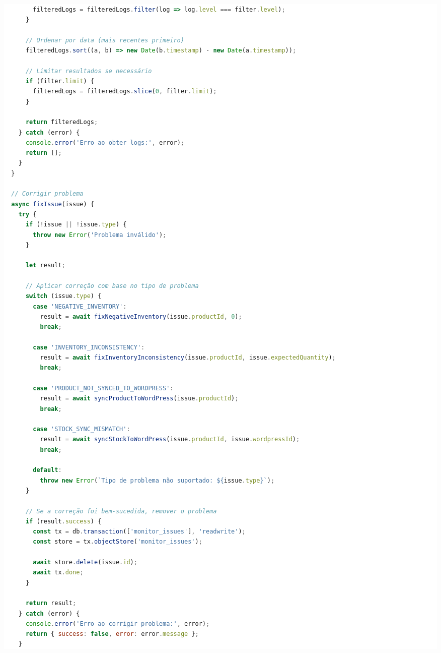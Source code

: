 ```javascript
        filteredLogs = filteredLogs.filter(log => log.level === filter.level);
      }

      // Ordenar por data (mais recentes primeiro)
      filteredLogs.sort((a, b) => new Date(b.timestamp) - new Date(a.timestamp));

      // Limitar resultados se necessário
      if (filter.limit) {
        filteredLogs = filteredLogs.slice(0, filter.limit);
      }

      return filteredLogs;
    } catch (error) {
      console.error('Erro ao obter logs:', error);
      return [];
    }
  }

  // Corrigir problema
  async fixIssue(issue) {
    try {
      if (!issue || !issue.type) {
        throw new Error('Problema inválido');
      }

      let result;

      // Aplicar correção com base no tipo de problema
      switch (issue.type) {
        case 'NEGATIVE_INVENTORY':
          result = await fixNegativeInventory(issue.productId, 0);
          break;

        case 'INVENTORY_INCONSISTENCY':
          result = await fixInventoryInconsistency(issue.productId, issue.expectedQuantity);
          break;

        case 'PRODUCT_NOT_SYNCED_TO_WORDPRESS':
          result = await syncProductToWordPress(issue.productId);
          break;

        case 'STOCK_SYNC_MISMATCH':
          result = await syncStockToWordPress(issue.productId, issue.wordpressId);
          break;

        default:
          throw new Error(`Tipo de problema não suportado: ${issue.type}`);
      }

      // Se a correção foi bem-sucedida, remover o problema
      if (result.success) {
        const tx = db.transaction(['monitor_issues'], 'readwrite');
        const store = tx.objectStore('monitor_issues');

        await store.delete(issue.id);
        await tx.done;
      }

      return result;
    } catch (error) {
      console.error('Erro ao corrigir problema:', error);
      return { success: false, error: error.message };
    }
```